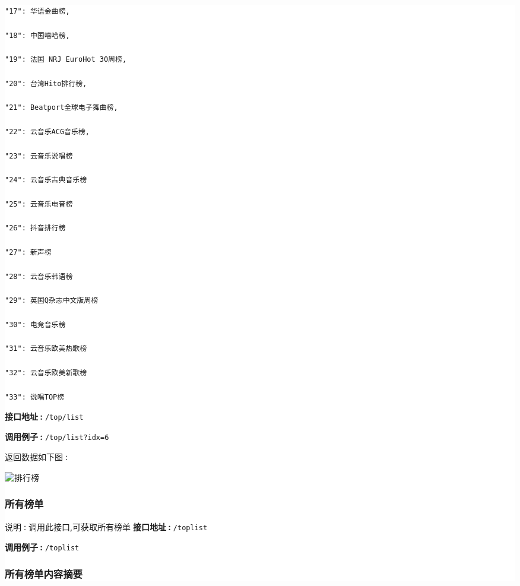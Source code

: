 ```
"17": 华语金曲榜,

"18": 中国嘻哈榜,

"19": 法国 NRJ EuroHot 30周榜,

"20": 台湾Hito排行榜,

"21": Beatport全球电子舞曲榜,

"22": 云音乐ACG音乐榜,

"23": 云音乐说唱榜

"24": 云音乐古典音乐榜

"25": 云音乐电音榜

"26": 抖音排行榜

"27": 新声榜

"28": 云音乐韩语榜

"29": 英国Q杂志中文版周榜

"30": 电竞音乐榜

"31": 云音乐欧美热歌榜

"32": 云音乐欧美新歌榜

"33": 说唱TOP榜

```

**接口地址 :** `/top/list`

**调用例子 :** `/top/list?idx=6`

返回数据如下图 :

![排行榜](https://raw.githubusercontent.com/Binaryify/NeteaseCloudMusicApi/master/static/top_list.png)

### 所有榜单

说明 : 调用此接口,可获取所有榜单
**接口地址 :** `/toplist`

**调用例子 :** `/toplist`

### 所有榜单内容摘要

